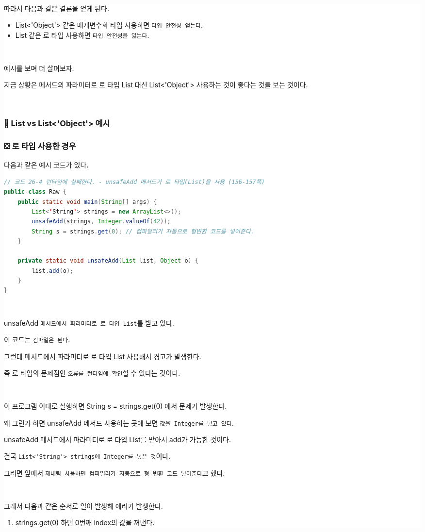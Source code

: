 따라서 다음과 같은 결론을 얻게 된다. 

- List<'Object'> 같은 매개변수화 타입 사용하면 `타입 안전성 얻는다`.
- List 같은 로 타입 사용하면 `타입 안전성을 잃는다`.

<br>

예시를 보며 더 살펴보자. 

지금 상황은 메서드의 파라미터로 로 타입 List 대신 List<'Object'> 사용하는 것이 좋다는 것을 보는 것이다. 

<br>

### 🔺 List vs List<'Object'> 예시
### ❎ 로 타입 사용한 경우

다음과 같은 예시 코드가 있다. 

```java
// 코드 26-4 런타임에 실패한다. - unsafeAdd 메서드가 로 타입(List)을 사용 (156-157쪽)
public class Raw {
    public static void main(String[] args) {
        List<'String'> strings = new ArrayList<>();
        unsafeAdd(strings, Integer.valueOf(42));
        String s = strings.get(0); // 컴파일러가 자동으로 형변환 코드를 넣어준다.
    }

    private static void unsafeAdd(List list, Object o) {
        list.add(o);
    }
}
```

<br>

unsafeAdd `메서드에서 파라미터로 로 타입 List`를 받고 있다. 

이 코드는 `컴파일은 된다`. 

그런데 메서드에서 파라미터로 로 타입 List 사용해서 경고가 발생한다. 

즉 로 타입의 문제점인 `오류를 런타임에 확인`할 수 있다는 것이다. 

<br>

이 프로그램 이대로 실행하면 String s = strings.get(0) 에서 문제가 발생한다. 

왜 그런가 하면 unsafeAdd 메서드 사용하는 곳에 보면 `값을 Integer를 넣고 있다`. 

unsafeAdd 메서드에서 파라미터로 로 타입 List를 받아서 add가 가능한 것이다. 

결국 `List<'String'> strings에 Integer를 넣은 것`이다. 

그러면 앞에서 `제네릭 사용하면 컴파일러가 자동으로 형 변환 코드 넣어준다`고 했다. 

<br>

그래서 다음과 같은 순서로 일이 발생해 에러가 발생한다. 

1. strings.get(0) 하면 0번째 index의 값을 꺼낸다. 
